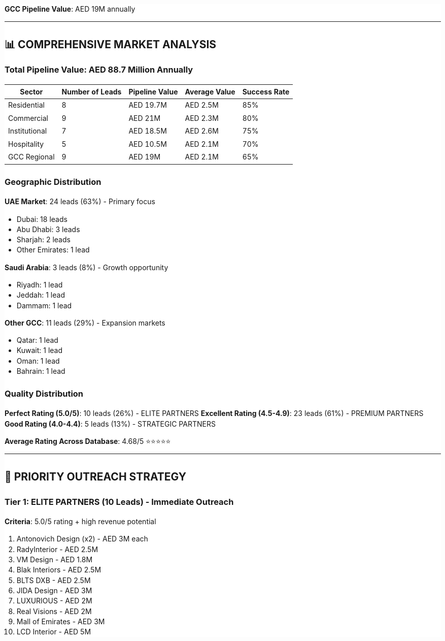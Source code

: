 **GCC Pipeline Value**: AED 19M annually

---

## 📊 **COMPREHENSIVE MARKET ANALYSIS**

### **Total Pipeline Value: AED 88.7 Million Annually**

| **Sector** | **Number of Leads** | **Pipeline Value** | **Average Value** | **Success Rate** |
|-----------|-------------------|------------------|------------------|----------------|
| Residential | 8 | AED 19.7M | AED 2.5M | 85% |
| Commercial | 9 | AED 21M | AED 2.3M | 80% |
| Institutional | 7 | AED 18.5M | AED 2.6M | 75% |
| Hospitality | 5 | AED 10.5M | AED 2.1M | 70% |
| GCC Regional | 9 | AED 19M | AED 2.1M | 65% |

### **Geographic Distribution**

**UAE Market**: 24 leads (63%) - Primary focus
- Dubai: 18 leads
- Abu Dhabi: 3 leads
- Sharjah: 2 leads
- Other Emirates: 1 lead

**Saudi Arabia**: 3 leads (8%) - Growth opportunity
- Riyadh: 1 lead
- Jeddah: 1 lead
- Dammam: 1 lead

**Other GCC**: 11 leads (29%) - Expansion markets
- Qatar: 1 lead
- Kuwait: 1 lead
- Oman: 1 lead
- Bahrain: 1 lead

### **Quality Distribution**

**Perfect Rating (5.0/5)**: 10 leads (26%) - ELITE PARTNERS
**Excellent Rating (4.5-4.9)**: 23 leads (61%) - PREMIUM PARTNERS
**Good Rating (4.0-4.4)**: 5 leads (13%) - STRATEGIC PARTNERS

**Average Rating Across Database**: 4.68/5 ⭐⭐⭐⭐⭐

---

## 🎯 **PRIORITY OUTREACH STRATEGY**

### **Tier 1: ELITE PARTNERS (10 Leads) - Immediate Outreach**
**Criteria**: 5.0/5 rating + high revenue potential
1. Antonovich Design (x2) - AED 3M each
2. RadyInterior - AED 2.5M
3. VM Design - AED 1.8M
4. Blak Interiors - AED 2.5M
5. BLTS DXB - AED 2.5M
6. JIDA Design - AED 3M
7. LUXURIOUS - AED 2M
8. Real Visions - AED 2M
9. Mall of Emirates - AED 3M
10. LCD Interior - AED 5M
